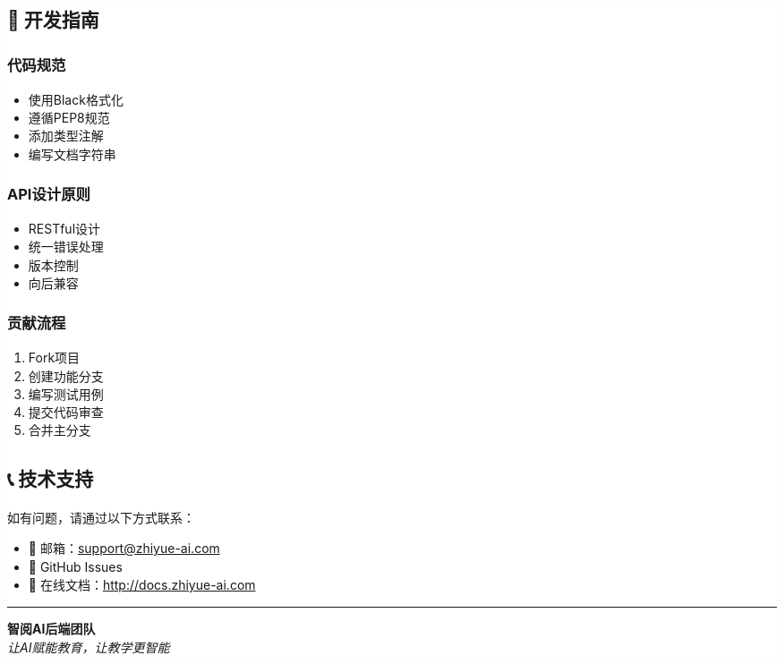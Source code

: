 ## 🤝 开发指南

### 代码规范
- 使用Black格式化
- 遵循PEP8规范
- 添加类型注解
- 编写文档字符串

### API设计原则
- RESTful设计
- 统一错误处理
- 版本控制
- 向后兼容

### 贡献流程
1. Fork项目
2. 创建功能分支
3. 编写测试用例
4. 提交代码审查
5. 合并主分支

## 📞 技术支持

如有问题，请通过以下方式联系：

- 📧 邮箱：support@zhiyue-ai.com
- 📱 GitHub Issues
- 📖 在线文档：http://docs.zhiyue-ai.com

---

**智阅AI后端团队**  
*让AI赋能教育，让教学更智能*